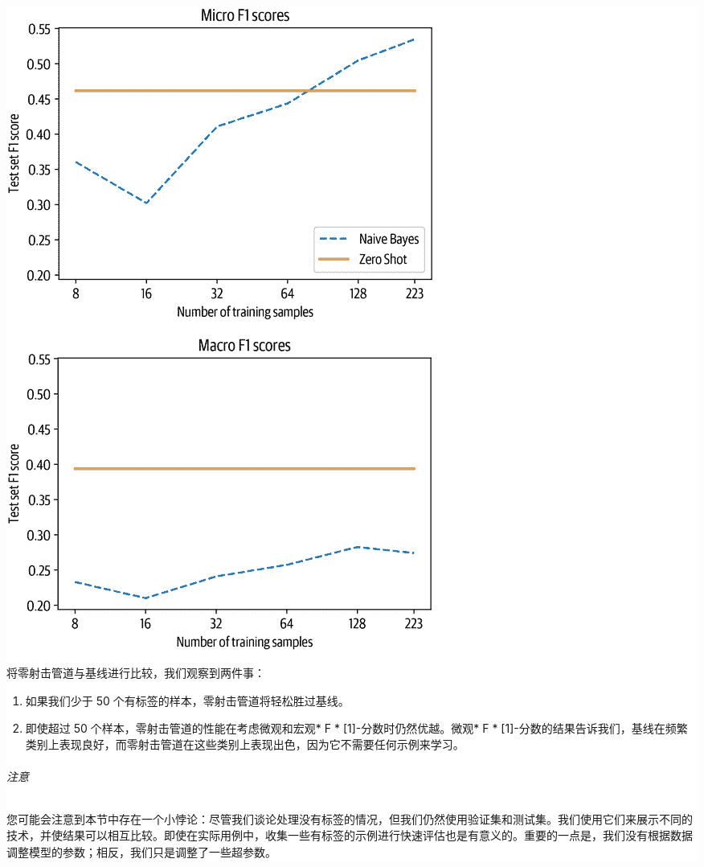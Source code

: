 ![](img/nlpt_09in05.png)

将零射击管道与基线进行比较，我们观察到两件事：

1.  如果我们少于 50 个有标签的样本，零射击管道将轻松胜过基线。

1.  即使超过 50 个样本，零射击管道的性能在考虑微观和宏观* F * [1]-分数时仍然优越。微观* F * [1]-分数的结果告诉我们，基线在频繁类别上表现良好，而零射击管道在这些类别上表现出色，因为它不需要任何示例来学习。

###### 注意

您可能会注意到本节中存在一个小悖论：尽管我们谈论处理没有标签的情况，但我们仍然使用验证集和测试集。我们使用它们来展示不同的技术，并使结果可以相互比较。即使在实际用例中，收集一些有标签的示例进行快速评估也是有意义的。重要的一点是，我们没有根据数据调整模型的参数；相反，我们只是调整了一些超参数。
